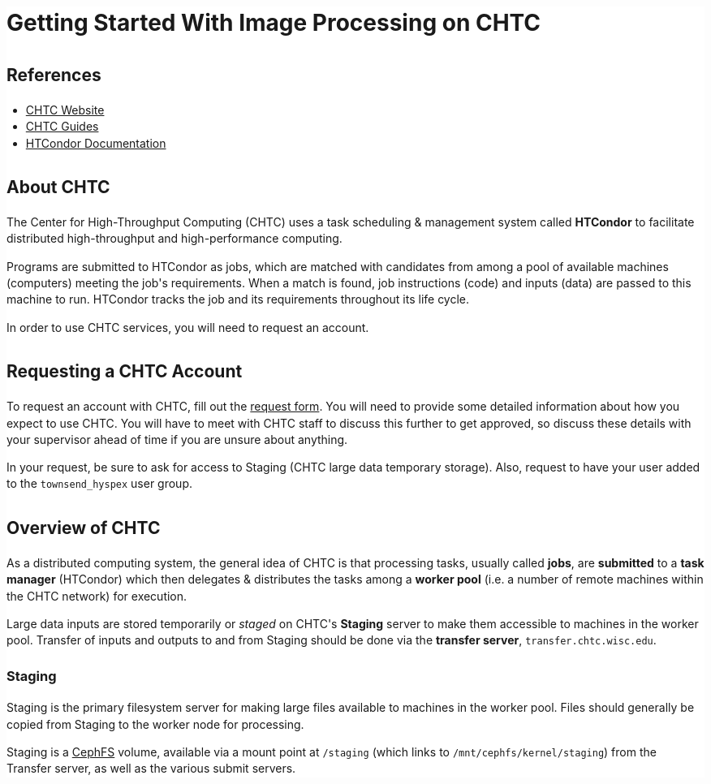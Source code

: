 # Getting Started With Image Processing on CHTC



## References

- [CHTC Website](https://chtc.cs.wisc.edu)
- [CHTC Guides](https://chtc.cs.wisc.edu/uw-research-computing/guides.html)
- [HTCondor Documentation](https://htcondor.readthedocs.io/en/latest/)



## About CHTC

The Center for High-Throughput Computing (CHTC) uses a task scheduling & management system called **HTCondor** to facilitate distributed high-throughput and high-performance computing.

Programs are submitted to HTCondor as jobs, which are matched with candidates from among a pool of available machines (computers) meeting the job's requirements. When a match is found, job instructions (code) and inputs (data) are passed to this machine to run. HTCondor tracks the job and its requirements throughout its life cycle.

In order to use CHTC services, you will need to request an account.



## Requesting a CHTC Account

To request an account with CHTC, fill out the [request form](https://chtc.cs.wisc.edu/form). You will need to provide some detailed information about how you expect to use CHTC. You will have to meet with CHTC staff to discuss this further to get approved, so discuss these details with your supervisor ahead of time if you are unsure about anything.

In your request, be sure to ask for access to Staging (CHTC large data temporary storage). Also, request to have your user added to the `townsend_hyspex` user group.



## Overview of CHTC

As a distributed computing system, the general idea of CHTC is that processing tasks, usually called **jobs**, are **submitted** to a **task manager** (HTCondor) which then delegates & distributes the tasks among a **worker pool** (i.e. a number of remote machines within the CHTC network) for execution.

Large data inputs are stored temporarily or *staged* on CHTC's **Staging** server to make them accessible to machines in the worker pool. Transfer of inputs and outputs to and from Staging should be done via the **transfer server**, `transfer.chtc.wisc.edu`.

### Staging

Staging is the primary filesystem server for making large files available to machines in the worker pool. Files should generally be copied from Staging to the worker node for processing.

Staging is a [CephFS](https://docs.ceph.com/en/reef/cephfs/) volume, available via a mount point at `/staging` (which links to `/mnt/cephfs/kernel/staging`) from the Transfer server, as well as the various submit servers.
